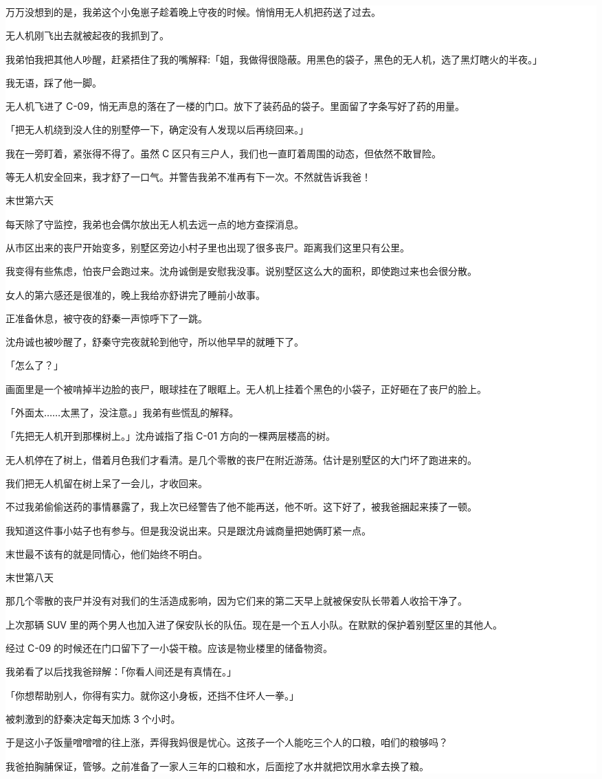 万万没想到的是，我弟这个小兔崽子趁着晚上守夜的时候。悄悄用无人机把药送了过去。

无人机刚飞出去就被起夜的我抓到了。

我弟怕我把其他人吵醒，赶紧捂住了我的嘴解释:「姐，我做得很隐蔽。用黑色的袋子，黑色的无人机，选了黑灯瞎火的半夜。」

我无语，踩了他一脚。

无人机飞进了 C-09，悄无声息的落在了一楼的门口。放下了装药品的袋子。里面留了字条写好了药的用量。

「把无人机绕到没人住的别墅停一下，确定没有人发现以后再绕回来。」

我在一旁盯着，紧张得不得了。虽然 C 区只有三户人，我们也一直盯着周围的动态，但依然不敢冒险。

等无人机安全回来，我才舒了一口气。并警告我弟不准再有下一次。不然就告诉我爸！

末世第六天

每天除了守监控，我弟也会偶尔放出无人机去远一点的地方查探消息。

从市区出来的丧尸开始变多，别墅区旁边小村子里也出现了很多丧尸。距离我们这里只有公里。

我变得有些焦虑，怕丧尸会跑过来。沈舟诚倒是安慰我没事。说别墅区这么大的面积，即使跑过来也会很分散。

女人的第六感还是很准的，晚上我给亦舒讲完了睡前小故事。

正准备休息，被守夜的舒秦一声惊呼下了一跳。

沈舟诚也被吵醒了，舒秦守完夜就轮到他守，所以他早早的就睡下了。

「怎么了？」

画面里是一个被啃掉半边脸的丧尸，眼球挂在了眼眶上。无人机上挂着个黑色的小袋子，正好砸在了丧尸的脸上。

「外面太……太黑了，没注意。」我弟有些慌乱的解释。

「先把无人机开到那棵树上。」沈舟诚指了指 C-01 方向的一棵两层楼高的树。

无人机停在了树上，借着月色我们才看清。是几个零散的丧尸在附近游荡。估计是别墅区的大门坏了跑进来的。

我们把无人机留在树上呆了一会儿，才收回来。

不过我弟偷偷送药的事情暴露了，我上次已经警告了他不能再送，他不听。这下好了，被我爸捆起来揍了一顿。

我知道这件事小姑子也有参与。但是我没说出来。只是跟沈舟诚商量把她俩盯紧一点。

末世最不该有的就是同情心，他们始终不明白。

末世第八天

那几个零散的丧尸并没有对我们的生活造成影响，因为它们来的第二天早上就被保安队长带着人收拾干净了。

上次那辆 SUV 里的两个男人也加入进了保安队长的队伍。现在是一个五人小队。在默默的保护着别墅区里的其他人。

经过 C-09 的时候还在门口留下了一小袋干粮。应该是物业楼里的储备物资。

我弟看了以后找我爸辩解：「你看人间还是有真情在。」

「你想帮助别人，你得有实力。就你这小身板，还挡不住坏人一拳。」

被刺激到的舒秦决定每天加炼 3 个小时。

于是这小子饭量噌噌噌的往上涨，弄得我妈很是忧心。这孩子一个人能吃三个人的口粮，咱们的粮够吗？

我爸拍胸脯保证，管够。之前准备了一家人三年的口粮和水，后面挖了水井就把饮用水拿去换了粮。
